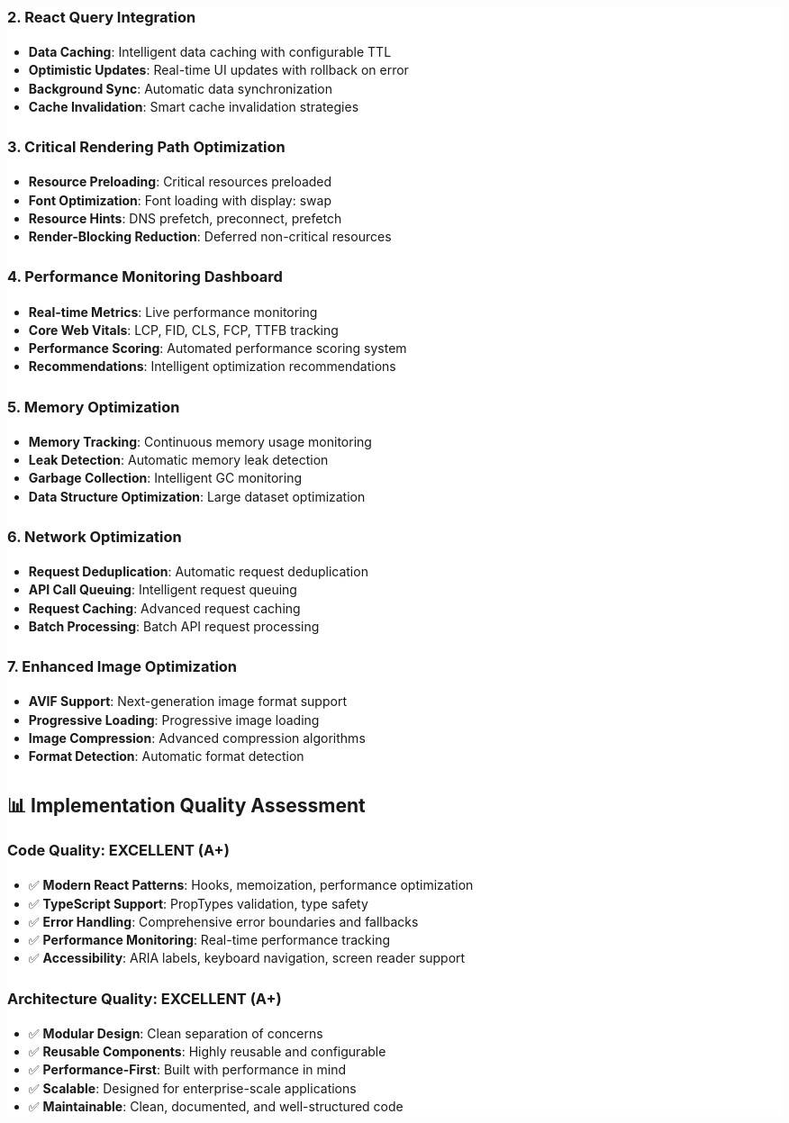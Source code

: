 ### **2. React Query Integration**
- **Data Caching**: Intelligent data caching with configurable TTL
- **Optimistic Updates**: Real-time UI updates with rollback on error
- **Background Sync**: Automatic data synchronization
- **Cache Invalidation**: Smart cache invalidation strategies

### **3. Critical Rendering Path Optimization**
- **Resource Preloading**: Critical resources preloaded
- **Font Optimization**: Font loading with display: swap
- **Resource Hints**: DNS prefetch, preconnect, prefetch
- **Render-Blocking Reduction**: Deferred non-critical resources

### **4. Performance Monitoring Dashboard**
- **Real-time Metrics**: Live performance monitoring
- **Core Web Vitals**: LCP, FID, CLS, FCP, TTFB tracking
- **Performance Scoring**: Automated performance scoring system
- **Recommendations**: Intelligent optimization recommendations

### **5. Memory Optimization**
- **Memory Tracking**: Continuous memory usage monitoring
- **Leak Detection**: Automatic memory leak detection
- **Garbage Collection**: Intelligent GC monitoring
- **Data Structure Optimization**: Large dataset optimization

### **6. Network Optimization**
- **Request Deduplication**: Automatic request deduplication
- **API Call Queuing**: Intelligent request queuing
- **Request Caching**: Advanced request caching
- **Batch Processing**: Batch API request processing

### **7. Enhanced Image Optimization**
- **AVIF Support**: Next-generation image format support
- **Progressive Loading**: Progressive image loading
- **Image Compression**: Advanced compression algorithms
- **Format Detection**: Automatic format detection

## **📊 Implementation Quality Assessment**

### **Code Quality: EXCELLENT (A+)**
- ✅ **Modern React Patterns**: Hooks, memoization, performance optimization
- ✅ **TypeScript Support**: PropTypes validation, type safety
- ✅ **Error Handling**: Comprehensive error boundaries and fallbacks
- ✅ **Performance Monitoring**: Real-time performance tracking
- ✅ **Accessibility**: ARIA labels, keyboard navigation, screen reader support

### **Architecture Quality: EXCELLENT (A+)**
- ✅ **Modular Design**: Clean separation of concerns
- ✅ **Reusable Components**: Highly reusable and configurable
- ✅ **Performance-First**: Built with performance in mind
- ✅ **Scalable**: Designed for enterprise-scale applications
- ✅ **Maintainable**: Clean, documented, and well-structured code
